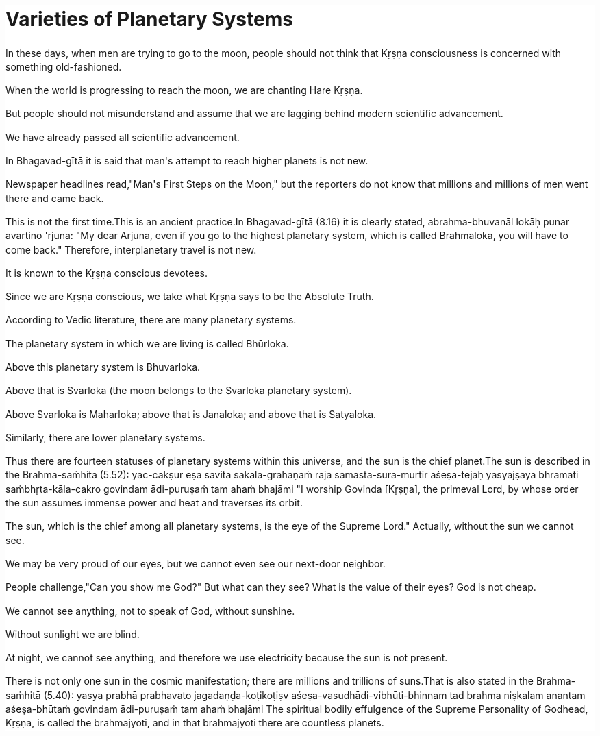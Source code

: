 # Varieties of Planetary Systems

In these days, when men are trying to go to the moon, people should not think that Kṛṣṇa consciousness is concerned with something old-fashioned.

When the world is progressing to reach the moon, we are chanting Hare Kṛṣṇa.

But people should not misunderstand and assume that we are lagging behind modern scientific advancement.

We have already passed all scientific advancement.

In Bhagavad-gītā it is said that man's attempt to reach higher planets is not new.

Newspaper headlines read,"Man's First Steps on the Moon," but the reporters do not know that millions and millions of men went there and came back.

This is not the first time.This is an ancient practice.In Bhagavad-gītā (8.16) it is clearly stated, abrahma-bhuvanāl lokāḥ punar āvartino 'rjuna: "My dear Arjuna, even if you go to the highest planetary system, which is called Brahmaloka, you will have to come back." Therefore, interplanetary travel is not new.

It is known to the Kṛṣṇa conscious devotees.

Since we are Kṛṣṇa conscious, we take what Kṛṣṇa says to be the Absolute Truth.

According to Vedic literature, there are many planetary systems.

The planetary system in which we are living is called Bhūrloka.

Above this planetary system is Bhuvarloka.

Above that is Svarloka (the moon belongs to the Svarloka planetary system).

Above Svarloka is Maharloka; above that is Janaloka; and above that is Satyaloka.

Similarly, there are lower planetary systems.

Thus there are fourteen statuses of planetary systems within this universe, and the sun is the chief planet.The sun is described in the Brahma-saṁhitā (5.52): yac-cakṣur eṣa savitā sakala-grahāṇāṁ rājā samasta-sura-mūrtir aśeṣa-tejāḥ yasyājṣayā bhramati saṁbhṛta-kāla-cakro govindam ādi-puruṣaṁ tam ahaṁ bhajāmi "I worship Govinda [Kṛṣṇa], the primeval Lord, by whose order the sun assumes immense power and heat and traverses its orbit.

The sun, which is the chief among all planetary systems, is the eye of the Supreme Lord." Actually, without the sun we cannot see.

We may be very proud of our eyes, but we cannot even see our next-door neighbor.

People challenge,"Can you show me God?" But what can they see? What is the value of their eyes? God is not cheap.

We cannot see anything, not to speak of God, without sunshine.

Without sunlight we are blind.

At night, we cannot see anything, and therefore we use electricity because the sun is not present.

There is not only one sun in the cosmic manifestation; there are millions and trillions of suns.That is also stated in the Brahma-saṁhitā (5.40): yasya prabhā prabhavato jagadaṇḍa-koṭikoṭiṣv aśeṣa-vasudhādi-vibhūti-bhinnam tad brahma niṣkalam anantam aśeṣa-bhūtaṁ govindam ādi-puruṣaṁ tam ahaṁ bhajāmi The spiritual bodily effulgence of the Supreme Personality of Godhead, Kṛṣṇa, is called the brahmajyoti, and in that brahmajyoti there are countless planets.
